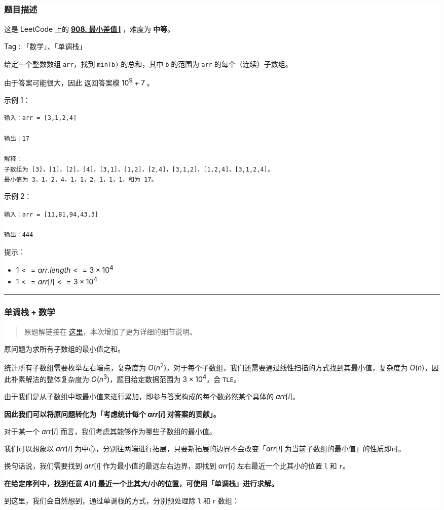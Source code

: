 ### 题目描述

这是 LeetCode 上的 **[908. 最小差值 I](https://leetcode.cn/problems/sum-of-subarray-minimums/solution/by-ac_oier-w2ya/)** ，难度为 **中等**。

Tag : 「数学」、「单调栈」



给定一个整数数组 `arr`，找到 `min(b)` 的总和，其中 `b` 的范围为 `arr` 的每个（连续）子数组。

由于答案可能很大，因此 返回答案模 $10^9 + 7$ 。

示例 1：
```
输入：arr = [3,1,2,4]

输出：17

解释：
子数组为 [3]，[1]，[2]，[4]，[3,1]，[1,2]，[2,4]，[3,1,2]，[1,2,4]，[3,1,2,4]。 
最小值为 3，1，2，4，1，1，2，1，1，1，和为 17。
```
示例 2：
```
输入：arr = [11,81,94,43,3]

输出：444
```

提示：
* $1 <= arr.length <= 3 \times 10^4$
* $1 <= arr[i] <= 3 \times 10^4$

---

### 单调栈 + 数学

> 原题解链接在 [这里](https://leetcode.cn/problems/sum-of-subarray-minimums/solution/by-ac_oier-h9cd/)，本次增加了更为详细的细节说明。

原问题为求所有子数组的最小值之和。

统计所有子数组需要枚举左右端点，复杂度为 $O(n^2)$，对于每个子数组，我们还需要通过线性扫描的方式找到其最小值，复杂度为 $O(n)$，因此朴素解法的整体复杂度为 $O(n^3)$，题目给定数据范围为 $3 \times 10^4$，会 `TLE`。

由于我们是从子数组中取最小值来进行累加，即参与答案构成的每个数必然某个具体的 $arr[i]$。

**因此我们可以将原问题转化为「考虑统计每个 $arr[i]$ 对答案的贡献」。**

对于某一个 $arr[i]$ 而言，我们考虑其能够作为哪些子数组的最小值。

我们可以想象以 $arr[i]$ 为中心，分别往两端进行拓展，只要新拓展的边界不会改变「$arr[i]$ 为当前子数组的最小值」的性质即可。

换句话说，我们需要找到 $arr[i]$ 作为最小值的最远左右边界，即找到 $arr[i]$ 左右最近一个比其小的位置 `l` 和 `r`。

**在给定序列中，找到任意 $A[i]$ 最近一个比其大/小的位置，可使用「单调栈」进行求解。**

到这里，我们会自然想到，通过单调栈的方式，分别预处理除 `l` 和 `r` 数组：
